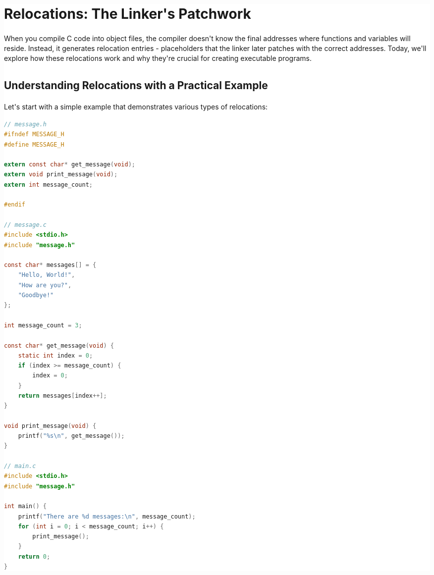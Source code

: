 # Relocations: The Linker's Patchwork

When you compile C code into object files, the compiler doesn't know the final addresses where functions and variables will reside. Instead, it generates relocation entries - placeholders that the linker later patches with the correct addresses. Today, we'll explore how these relocations work and why they're crucial for creating executable programs.

## Understanding Relocations with a Practical Example

Let's start with a simple example that demonstrates various types of relocations:

```c
// message.h
#ifndef MESSAGE_H
#define MESSAGE_H

extern const char* get_message(void);
extern void print_message(void);
extern int message_count;

#endif

// message.c
#include <stdio.h>
#include "message.h"

const char* messages[] = {
    "Hello, World!",
    "How are you?",
    "Goodbye!"
};

int message_count = 3;

const char* get_message(void) {
    static int index = 0;
    if (index >= message_count) {
        index = 0;
    }
    return messages[index++];
}

void print_message(void) {
    printf("%s\n", get_message());
}

// main.c
#include <stdio.h>
#include "message.h"

int main() {
    printf("There are %d messages:\n", message_count);
    for (int i = 0; i < message_count; i++) {
        print_message();
    }
    return 0;
}
```
